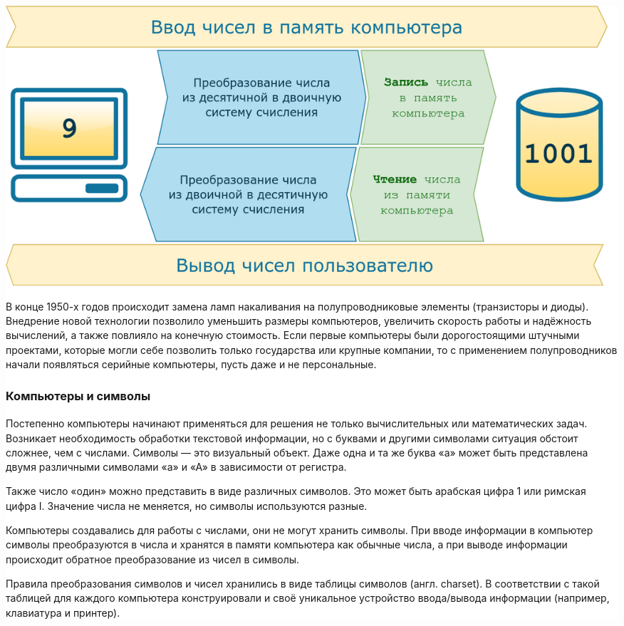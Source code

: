 ![картинка о записи чисел в память](/assets/images/encoding/enter-number.png)

В конце 1950-х годов происходит замена ламп накаливания на полупроводниковые элементы (транзисторы и диоды). Внедрение новой технологии позволило уменьшить размеры компьютеров, увеличить скорость работы и надёжность вычислений, а также повлияло на конечную стоимость. Если первые компьютеры были дорогостоящими штучными проектами, которые могли себе позволить только государства или крупные компании, то с применением полупроводников начали появляться серийные компьютеры, пусть даже и не персональные. 

### Компьютеры и символы

Постепенно компьютеры начинают применяться для решения не только вычислительных или математических задач. Возникает необходимость обработки текстовой информации, но с буквами и другими символами ситуация обстоит сложнее, чем с числами. Символы — это визуальный объект. Даже одна и та же буква «а» может быть представлена двумя различными символами «а» и «А» в зависимости от регистра. 

Также число «один» можно представить в виде различных символов. Это может быть арабская цифра 1 или римская цифра I. Значение числа не меняется, но символы используются разные.

Компьютеры создавались для работы с числами, они не могут хранить символы. При вводе информации в компьютер символы преобразуются в числа и хранятся в памяти компьютера как обычные числа, а при выводе информации происходит обратное преобразование из чисел в символы.

Правила преобразования символов и чисел хранились в виде таблицы символов (англ. charset). В соответствии с такой таблицей для каждого компьютера конструировали и своё уникальное устройство ввода/вывода информации (например, клавиатура и принтер). 
